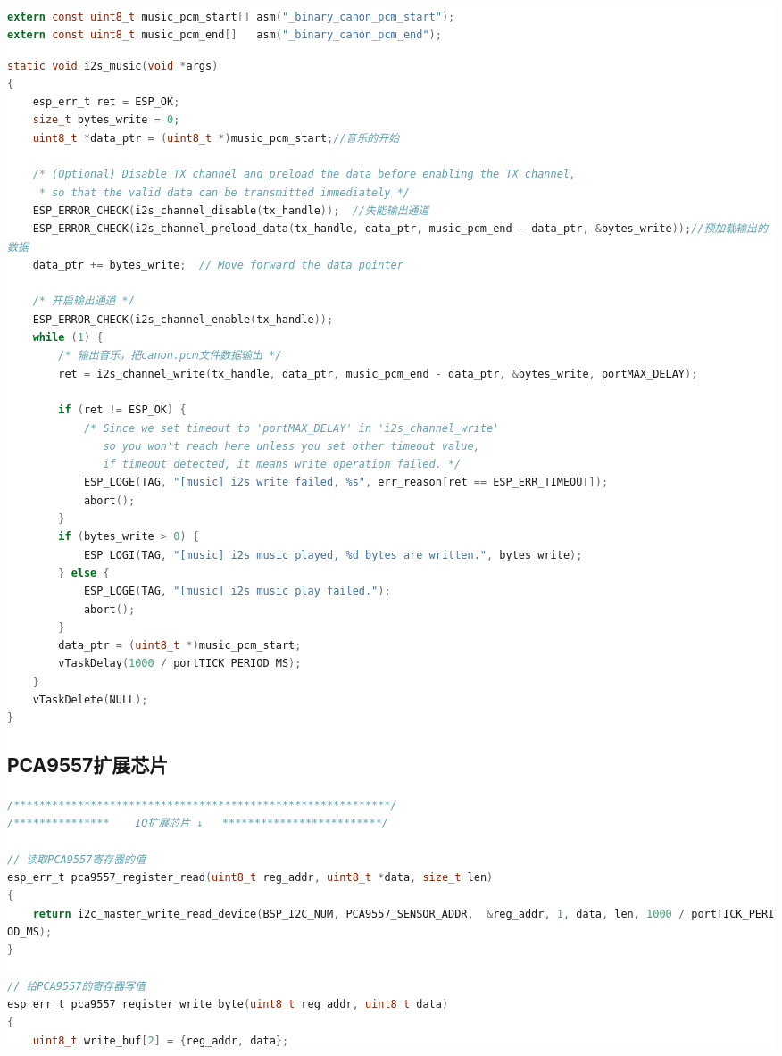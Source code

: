 ```c
extern const uint8_t music_pcm_start[] asm("_binary_canon_pcm_start");
extern const uint8_t music_pcm_end[]   asm("_binary_canon_pcm_end");
```



```c
static void i2s_music(void *args)
{
    esp_err_t ret = ESP_OK;
    size_t bytes_write = 0;
    uint8_t *data_ptr = (uint8_t *)music_pcm_start;//音乐的开始

    /* (Optional) Disable TX channel and preload the data before enabling the TX channel,
     * so that the valid data can be transmitted immediately */
    ESP_ERROR_CHECK(i2s_channel_disable(tx_handle));  //失能输出通道
    ESP_ERROR_CHECK(i2s_channel_preload_data(tx_handle, data_ptr, music_pcm_end - data_ptr, &bytes_write));//预加载输出的数据
    data_ptr += bytes_write;  // Move forward the data pointer

    /* 开启输出通道 */
    ESP_ERROR_CHECK(i2s_channel_enable(tx_handle));
    while (1) {
        /* 输出音乐，把canon.pcm文件数据输出 */
        ret = i2s_channel_write(tx_handle, data_ptr, music_pcm_end - data_ptr, &bytes_write, portMAX_DELAY);
        
        if (ret != ESP_OK) {
            /* Since we set timeout to 'portMAX_DELAY' in 'i2s_channel_write'
               so you won't reach here unless you set other timeout value,
               if timeout detected, it means write operation failed. */
            ESP_LOGE(TAG, "[music] i2s write failed, %s", err_reason[ret == ESP_ERR_TIMEOUT]);
            abort();
        }
        if (bytes_write > 0) {
            ESP_LOGI(TAG, "[music] i2s music played, %d bytes are written.", bytes_write);
        } else {
            ESP_LOGE(TAG, "[music] i2s music play failed.");
            abort();
        }
        data_ptr = (uint8_t *)music_pcm_start;
        vTaskDelay(1000 / portTICK_PERIOD_MS);
    }
    vTaskDelete(NULL);
}
```

## PCA9557扩展芯片

```c
/***********************************************************/
/***************    IO扩展芯片 ↓   *************************/

// 读取PCA9557寄存器的值
esp_err_t pca9557_register_read(uint8_t reg_addr, uint8_t *data, size_t len)
{
    return i2c_master_write_read_device(BSP_I2C_NUM, PCA9557_SENSOR_ADDR,  &reg_addr, 1, data, len, 1000 / portTICK_PERIOD_MS);
}

// 给PCA9557的寄存器写值
esp_err_t pca9557_register_write_byte(uint8_t reg_addr, uint8_t data)
{
    uint8_t write_buf[2] = {reg_addr, data};

```